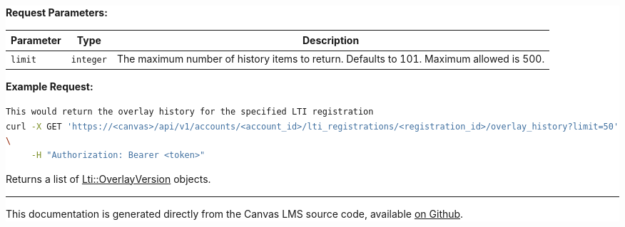 **Request Parameters:**

| Parameter | Type      | Description                                                                             |
| --------- | --------- | --------------------------------------------------------------------------------------- |
| `limit`   | `integer` | The maximum number of history items to return. Defaults to 101. Maximum allowed is 500. |

**Example Request:**

```bash
This would return the overlay history for the specified LTI registration
curl -X GET 'https://<canvas>/api/v1/accounts/<account_id>/lti_registrations/<registration_id>/overlay_history?limit=50' \
     -H "Authorization: Bearer <token>"
```

Returns a list of [Lti::OverlayVersion](#lti::overlayversion) objects.

---

This documentation is generated directly from the Canvas LMS source code, available [on Github](https://github.com/instructure/canvas-lms).
